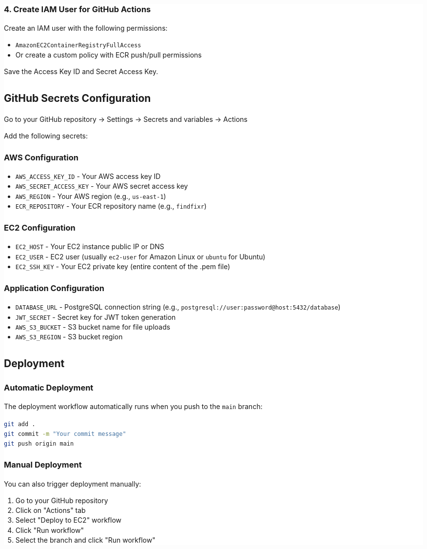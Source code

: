 
### 4. Create IAM User for GitHub Actions

Create an IAM user with the following permissions:
- `AmazonEC2ContainerRegistryFullAccess`
- Or create a custom policy with ECR push/pull permissions

Save the Access Key ID and Secret Access Key.

## GitHub Secrets Configuration

Go to your GitHub repository → Settings → Secrets and variables → Actions

Add the following secrets:

### AWS Configuration
- `AWS_ACCESS_KEY_ID` - Your AWS access key ID
- `AWS_SECRET_ACCESS_KEY` - Your AWS secret access key
- `AWS_REGION` - Your AWS region (e.g., `us-east-1`)
- `ECR_REPOSITORY` - Your ECR repository name (e.g., `findfixr`)

### EC2 Configuration
- `EC2_HOST` - Your EC2 instance public IP or DNS
- `EC2_USER` - EC2 user (usually `ec2-user` for Amazon Linux or `ubuntu` for Ubuntu)
- `EC2_SSH_KEY` - Your EC2 private key (entire content of the .pem file)

### Application Configuration
- `DATABASE_URL` - PostgreSQL connection string (e.g., `postgresql://user:password@host:5432/database`)
- `JWT_SECRET` - Secret key for JWT token generation
- `AWS_S3_BUCKET` - S3 bucket name for file uploads
- `AWS_S3_REGION` - S3 bucket region

## Deployment

### Automatic Deployment

The deployment workflow automatically runs when you push to the `main` branch:

```bash
git add .
git commit -m "Your commit message"
git push origin main
```

### Manual Deployment

You can also trigger deployment manually:

1. Go to your GitHub repository
2. Click on "Actions" tab
3. Select "Deploy to EC2" workflow
4. Click "Run workflow"
5. Select the branch and click "Run workflow"
